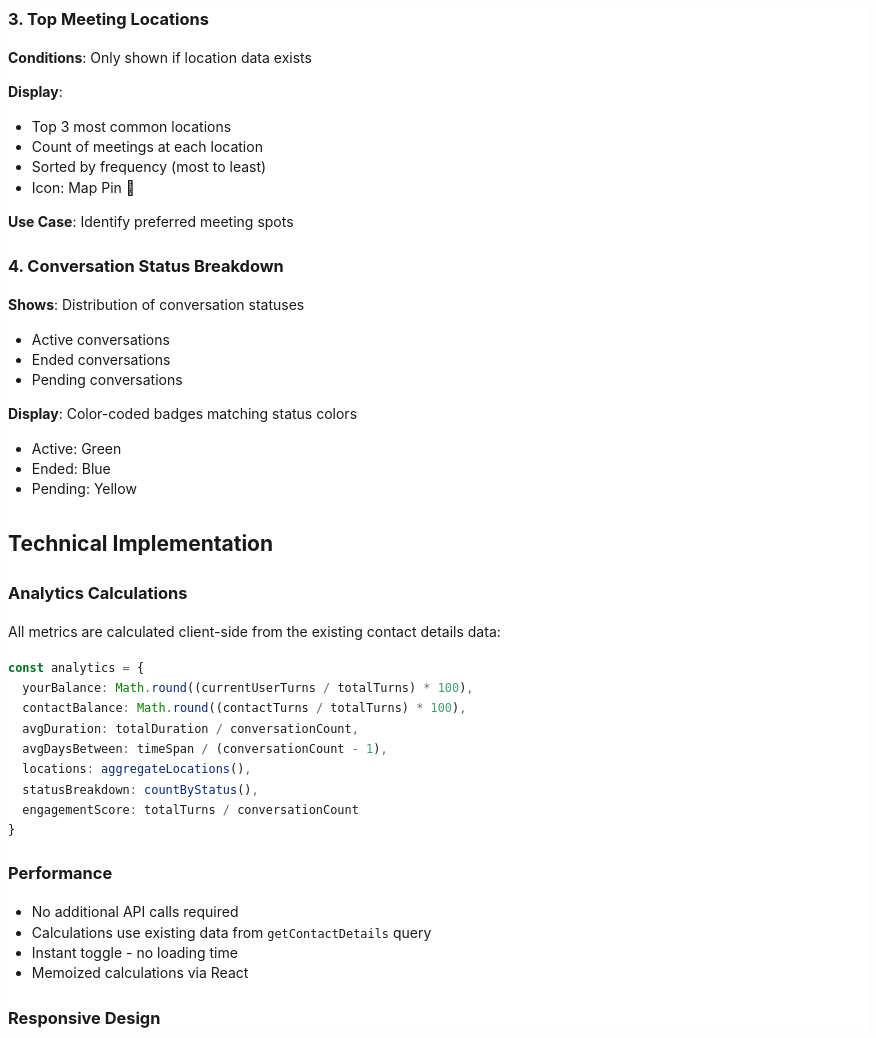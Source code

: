 ### 3. Top Meeting Locations

**Conditions**: Only shown if location data exists

**Display**:

- Top 3 most common locations
- Count of meetings at each location
- Sorted by frequency (most to least)
- Icon: Map Pin 📍

**Use Case**: Identify preferred meeting spots

### 4. Conversation Status Breakdown

**Shows**: Distribution of conversation statuses

- Active conversations
- Ended conversations
- Pending conversations

**Display**: Color-coded badges matching status colors

- Active: Green
- Ended: Blue
- Pending: Yellow

## Technical Implementation

### Analytics Calculations

All metrics are calculated client-side from the existing contact details data:

```typescript
const analytics = {
  yourBalance: Math.round((currentUserTurns / totalTurns) * 100),
  contactBalance: Math.round((contactTurns / totalTurns) * 100),
  avgDuration: totalDuration / conversationCount,
  avgDaysBetween: timeSpan / (conversationCount - 1),
  locations: aggregateLocations(),
  statusBreakdown: countByStatus(),
  engagementScore: totalTurns / conversationCount
}
```

### Performance

- No additional API calls required
- Calculations use existing data from `getContactDetails` query
- Instant toggle - no loading time
- Memoized calculations via React

### Responsive Design
